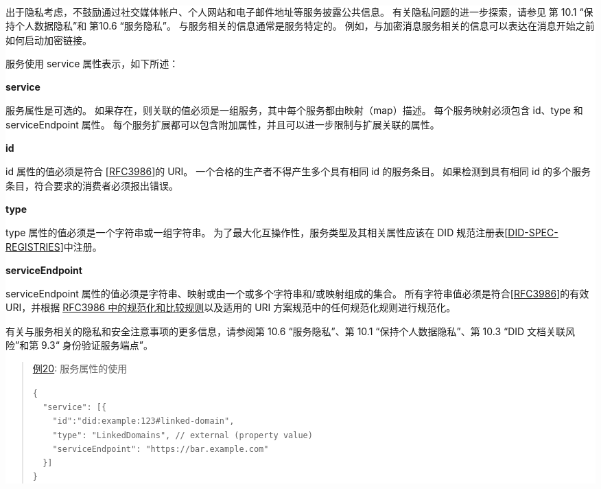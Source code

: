 出于隐私考虑，不鼓励通过社交媒体帐户、个人网站和电子邮件地址等服务披露公共信息。 有关隐私问题的进一步探索，请参见 第 10.1 “保持个人数据隐私”和 第10.6 “服务隐私”。 与服务相关的信息通常是服务特定的。 例如，与加密消息服务相关的信息可以表达在消息开始之前如何启动加密链接。

服务使用 service 属性表示，如下所述：

**service**

服务属性是可选的。 如果存在，则关联的值必须是一组服务，其中每个服务都由映射（map）描述。 每个服务映射必须包含 id、type 和 serviceEndpoint 属性。 每个服务扩展都可以包含附加属性，并且可以进一步限制与扩展关联的属性。

**id**

id 属性的值必须是符合 [[RFC3986\]](https://www.w3.org/TR/did-core/#bib-rfc3986)的 URI。 一个合格的生产者不得产生多个具有相同 id 的服务条目。 如果检测到具有相同 id 的多个服务条目，符合要求的消费者必须报出错误。

**type**

type 属性的值必须是一个字符串或一组字符串。 为了最大化互操作性，服务类型及其相关属性应该在 DID 规范注册表[[DID-SPEC-REGISTRIES\]](https://www.w3.org/TR/did-core/#bib-did-spec-registries)中注册。

**serviceEndpoint**

serviceEndpoint 属性的值必须是字符串、映射或由一个或多个字符串和/或映射组成的集合。 所有字符串值必须是符合[[RFC3986\]](https://www.w3.org/TR/did-core/#bib-rfc3986)的有效 URI，并根据 [RFC3986 中的规范化和比较规则](https://www.rfc-editor.org/rfc/rfc3986#section-6)以及适用的 URI 方案规范中的任何规范化规则进行规范化。

有关与服务相关的隐私和安全注意事项的更多信息，请参阅第 10.6 “服务隐私”、第 10.1 “保持个人数据隐私”、第 10.3 “DID 文档关联风险”和第 9.3“ 身份验证服务端点”。

> [例20](https://www.w3.org/TR/did-core/#example-20-usage-of-the-service-property): 服务属性的使用
>
> ```
> {
>   "service": [{
>     "id":"did:example:123#linked-domain",
>     "type": "LinkedDomains", // external (property value)
>     "serviceEndpoint": "https://bar.example.com"
>   }]
> }
> ```

> 